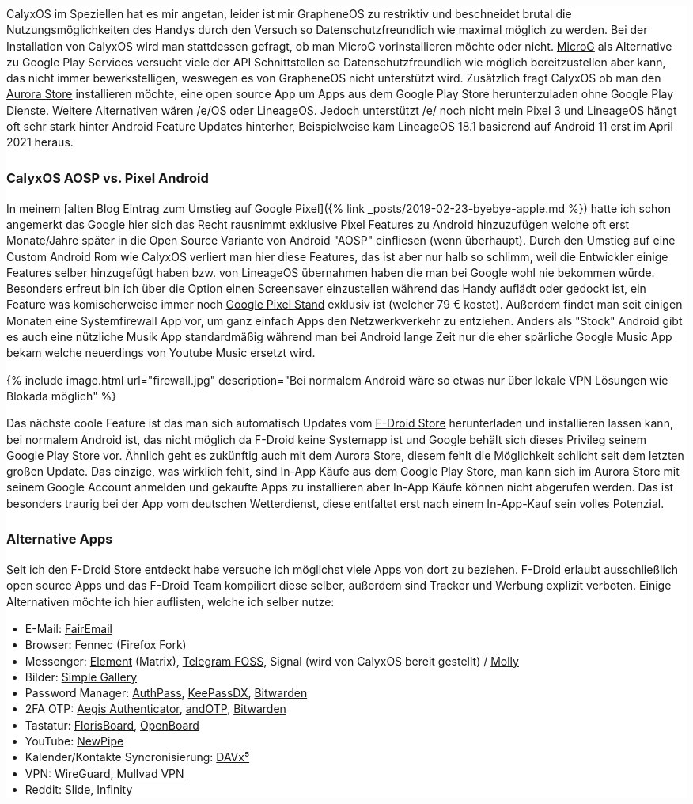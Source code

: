 CalyxOS im Speziellen hat es mir angetan, leider ist mir GrapheneOS zu restriktiv und beschneidet brutal die Nutzungsmöglichkeiten des Handys durch den Versuch so Datenschutzfreundlich wie maximal möglich zu werden. Bei der Installation von CalyxOS wird man stattdessen gefragt, ob man MicroG vorinstallieren möchte oder nicht. [MicroG](https://microg.org/) als Alternative zu Google Play Services versucht viele der API Schnittstellen so Datenschutzfreundlich wie möglich bereitzustellen aber kann, das nicht immer bewerkstelligen, weswegen es von GrapheneOS nicht unterstützt wird. Zusätzlich fragt CalyxOS ob man den [Aurora Store](https://auroraoss.com/) installieren möchte, eine open source App um Apps aus dem Google Play Store herunterzuladen ohne Google Play Dienste. Weitere Alternativen wären [/e/OS](https://e.foundation/) oder [LineageOS](https://lineageos.org/). Jedoch unterstützt /e/ noch nicht mein Pixel 3 und LineageOS hängt oft sehr stark hinter Android Feature Updates hinterher, Beispielweise kam LineageOS 18.1 basierend auf Android 11 erst im April 2021 heraus.

<h3>CalyxOS AOSP vs. Pixel Android</h3>

In meinem [alten Blog Eintrag zum Umstieg auf Google Pixel]({% link _posts/2019-02-23-byebye-apple.md %}) hatte ich schon angemerkt das Google hier sich das Recht rausnimmt exklusive Pixel Features zu Android hinzuzufügen welche oft erst Monate/Jahre später in die Open Source Variante von Android "AOSP" einfliesen (wenn überhaupt). Durch den Umstieg auf eine Custom Android Rom wie CalyxOS verliert man hier diese Features, das ist aber nur halb so schlimm, weil die Entwickler einige Features selber hinzugefügt haben bzw. von LineageOS übernahmen haben die man bei Google wohl nie bekommen würde. Besonders erfreut bin ich über die Option einen Screensaver einzustellen während das Handy auflädt oder gedockt ist, ein Feature was komischerweise immer noch [Google Pixel Stand](https://store.google.com/de/product/pixel_stand?hl=de) exklusiv ist (welcher 79 € kostet). Außerdem findet man seit einigen Monaten eine Systemfirewall App vor, um ganz einfach Apps den Netzwerkverkehr zu entziehen. Anders als "Stock" Android gibt es auch eine nützliche Musik App standardmäßig während man bei Android lange Zeit nur die eher spärliche Google Music App bekam welche neuerdings von Youtube Music ersetzt wird.

{% include image.html url="firewall.jpg" description="Bei normalem Android wäre so etwas nur über lokale VPN Lösungen wie Blokada möglich" %}

Das nächste coole Feature ist das man sich automatisch Updates vom [F-Droid Store](https://f-droid.org/) herunterladen und installieren lassen kann, bei normalem Android ist, das nicht möglich da F-Droid keine Systemapp ist und Google behält sich dieses Privileg seinem Google Play Store vor. Ähnlich geht es zukünftig auch mit dem Aurora Store, diesem fehlt die Möglichkeit schlicht seit dem letzten großen Update. Das einzige, was wirklich fehlt, sind In-App Käufe aus dem Google Play Store, man kann sich im Aurora Store mit seinem Google Account anmelden und gekaufte Apps zu installieren aber In-App Käufe können nicht abgerufen werden. Das ist besonders traurig bei der App vom deutschen Wetterdienst, diese entfaltet erst nach einem In-App-Kauf sein volles Potenzial.

<h3>Alternative Apps</h3>

Seit ich den F-Droid Store entdeckt habe versuche ich möglichst viele Apps von dort zu beziehen. F-Droid erlaubt ausschließlich open source Apps und das F-Droid Team kompiliert diese selber, außerdem sind Tracker und Werbung explizit verboten. Einige Alternativen möchte ich hier auflisten, welche ich selber nutze:

- E-Mail: [FairEmail](https://f-droid.org/en/packages/eu.faircode.email)
- Browser: [Fennec](https://f-droid.org/en/packages/org.mozilla.fennec_fdroid) (Firefox Fork)
- Messenger: [Element](https://f-droid.org/en/packages/im.vector.app/) (Matrix), [Telegram FOSS](https://f-droid.org/en/packages/org.telegram.messenger/), Signal (wird von CalyxOS bereit gestellt) / [Molly](https://github.com/mollyim/mollyim-android)
- Bilder: [Simple Gallery](https://f-droid.org/en/packages/com.simplemobiletools.gallery.pro)
- Password Manager: [AuthPass](https://f-droid.org/en/packages/design.codeux.authpass.fdroid/), [KeePassDX](https://f-droid.org/en/packages/com.kunzisoft.keepass.libre/), [Bitwarden](https://f-droid.org/packages/com.x8bit.bitwarden)
- 2FA OTP: [Aegis Authenticator](https://f-droid.org/en/packages/com.beemdevelopment.aegis/), [andOTP](https://f-droid.org/en/packages/org.shadowice.flocke.andotp), [Bitwarden](https://f-droid.org/packages/com.x8bit.bitwarden)
- Tastatur: [FlorisBoard](https://f-droid.org/en/packages/dev.patrickgold.florisboard), [OpenBoard](https://f-droid.org/en/packages/org.dslul.openboard.inputmethod.latin/)
- YouTube: [NewPipe](https://f-droid.org/en/packages/org.schabi.newpipe/)
- Kalender/Kontakte Syncronisierung: [DAVx⁵](https://f-droid.org/en/packages/at.bitfire.davdroid/)
- VPN: [WireGuard](https://f-droid.org/en/packages/com.wireguard.android/), [Mullvad VPN](https://f-droid.org/en/packages/net.mullvad.mullvadvpn/)
- Reddit: [Slide](https://f-droid.org/en/packages/me.ccrama.redditslide/), [Infinity](https://f-droid.org/en/packages/ml.docilealligator.infinityforreddit)